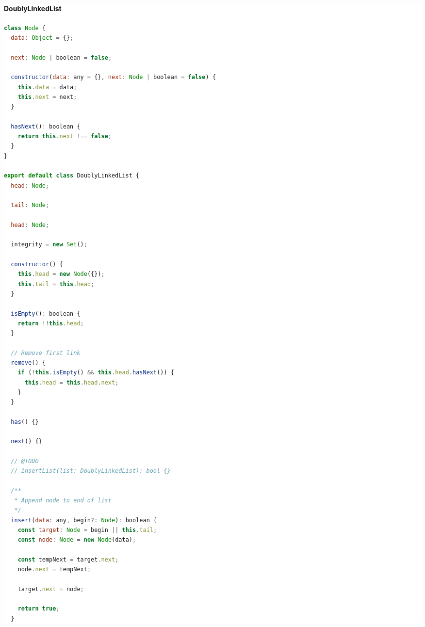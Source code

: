 #### DoublyLinkedList

```js
class Node {
  data: Object = {};

  next: Node | boolean = false;

  constructor(data: any = {}, next: Node | boolean = false) {
    this.data = data;
    this.next = next;
  }

  hasNext(): boolean {
    return this.next !== false;
  }
}

export default class DoublyLinkedList {
  head: Node;

  tail: Node;

  head: Node;

  integrity = new Set();

  constructor() {
    this.head = new Node({});
    this.tail = this.head;
  }

  isEmpty(): boolean {
    return !!this.head;
  }

  // Remove first link
  remove() {
    if (!this.isEmpty() && this.head.hasNext()) {
      this.head = this.head.next;
    }
  }

  has() {}

  next() {}

  // @TODO
  // insertList(list: DoublyLinkedList): bool {}

  /**
   * Append node to end of list
   */
  insert(data: any, begin?: Node): boolean {
    const target: Node = begin || this.tail;
    const node: Node = new Node(data);

    const tempNext = target.next;
    node.next = tempNext;

    target.next = node;

    return true;
  }
```